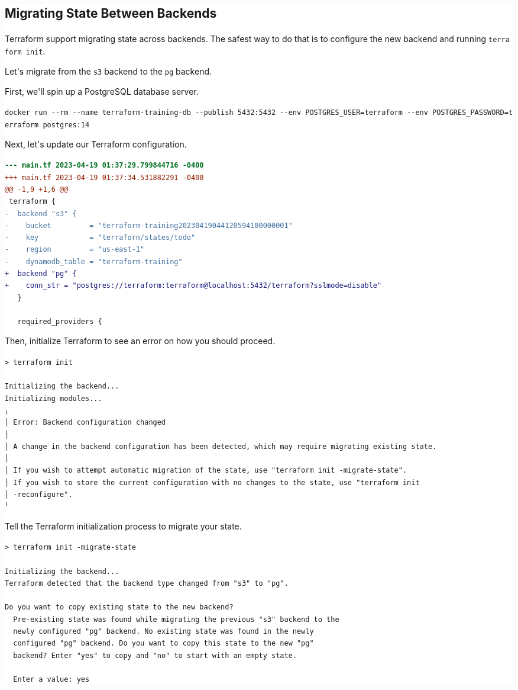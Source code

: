 
## Migrating State Between Backends

Terraform support migrating state across backends. The safest way to do that is
to configure the new backend and running `terraform init`.

Let's migrate from the `s3` backend to the `pg` backend.

First, we'll spin up a PostgreSQL database server.

```
docker run --rm --name terraform-training-db --publish 5432:5432 --env POSTGRES_USER=terraform --env POSTGRES_PASSWORD=terraform postgres:14
```

Next, let's update our Terraform configuration.

```diff
--- main.tf	2023-04-19 01:37:29.799844716 -0400
+++ main.tf	2023-04-19 01:37:34.531882291 -0400
@@ -1,9 +1,6 @@
 terraform {
-  backend "s3" {
-    bucket         = "terraform-training20230419044120594100000001"
-    key            = "terraform/states/todo"
-    region         = "us-east-1"
-    dynamodb_table = "terraform-training"
+  backend "pg" {
+    conn_str = "postgres://terraform:terraform@localhost:5432/terraform?sslmode=disable"
   }
 
   required_providers {
```

Then, initialize Terraform to see an error on how you should proceed.

```
> terraform init

Initializing the backend...
Initializing modules...
╷
│ Error: Backend configuration changed
│ 
│ A change in the backend configuration has been detected, which may require migrating existing state.
│ 
│ If you wish to attempt automatic migration of the state, use "terraform init -migrate-state".
│ If you wish to store the current configuration with no changes to the state, use "terraform init
│ -reconfigure".
╵
```

Tell the Terraform initialization process to migrate your state.

```
> terraform init -migrate-state

Initializing the backend...
Terraform detected that the backend type changed from "s3" to "pg".

Do you want to copy existing state to the new backend?
  Pre-existing state was found while migrating the previous "s3" backend to the
  newly configured "pg" backend. No existing state was found in the newly
  configured "pg" backend. Do you want to copy this state to the new "pg"
  backend? Enter "yes" to copy and "no" to start with an empty state.

  Enter a value: yes

```
